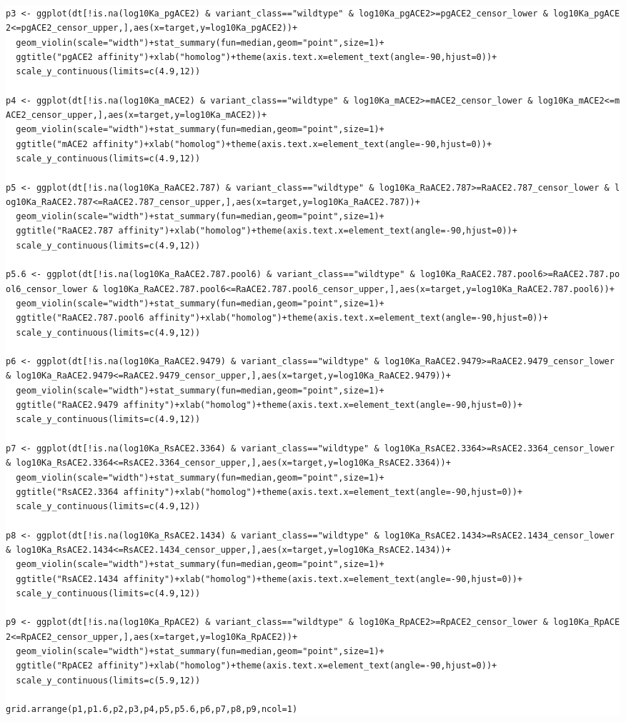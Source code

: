     p3 <- ggplot(dt[!is.na(log10Ka_pgACE2) & variant_class=="wildtype" & log10Ka_pgACE2>=pgACE2_censor_lower & log10Ka_pgACE2<=pgACE2_censor_upper,],aes(x=target,y=log10Ka_pgACE2))+
      geom_violin(scale="width")+stat_summary(fun=median,geom="point",size=1)+
      ggtitle("pgACE2 affinity")+xlab("homolog")+theme(axis.text.x=element_text(angle=-90,hjust=0))+
      scale_y_continuous(limits=c(4.9,12))

    p4 <- ggplot(dt[!is.na(log10Ka_mACE2) & variant_class=="wildtype" & log10Ka_mACE2>=mACE2_censor_lower & log10Ka_mACE2<=mACE2_censor_upper,],aes(x=target,y=log10Ka_mACE2))+
      geom_violin(scale="width")+stat_summary(fun=median,geom="point",size=1)+
      ggtitle("mACE2 affinity")+xlab("homolog")+theme(axis.text.x=element_text(angle=-90,hjust=0))+
      scale_y_continuous(limits=c(4.9,12))

    p5 <- ggplot(dt[!is.na(log10Ka_RaACE2.787) & variant_class=="wildtype" & log10Ka_RaACE2.787>=RaACE2.787_censor_lower & log10Ka_RaACE2.787<=RaACE2.787_censor_upper,],aes(x=target,y=log10Ka_RaACE2.787))+
      geom_violin(scale="width")+stat_summary(fun=median,geom="point",size=1)+
      ggtitle("RaACE2.787 affinity")+xlab("homolog")+theme(axis.text.x=element_text(angle=-90,hjust=0))+
      scale_y_continuous(limits=c(4.9,12))

    p5.6 <- ggplot(dt[!is.na(log10Ka_RaACE2.787.pool6) & variant_class=="wildtype" & log10Ka_RaACE2.787.pool6>=RaACE2.787.pool6_censor_lower & log10Ka_RaACE2.787.pool6<=RaACE2.787.pool6_censor_upper,],aes(x=target,y=log10Ka_RaACE2.787.pool6))+
      geom_violin(scale="width")+stat_summary(fun=median,geom="point",size=1)+
      ggtitle("RaACE2.787.pool6 affinity")+xlab("homolog")+theme(axis.text.x=element_text(angle=-90,hjust=0))+
      scale_y_continuous(limits=c(4.9,12))

    p6 <- ggplot(dt[!is.na(log10Ka_RaACE2.9479) & variant_class=="wildtype" & log10Ka_RaACE2.9479>=RaACE2.9479_censor_lower & log10Ka_RaACE2.9479<=RaACE2.9479_censor_upper,],aes(x=target,y=log10Ka_RaACE2.9479))+
      geom_violin(scale="width")+stat_summary(fun=median,geom="point",size=1)+
      ggtitle("RaACE2.9479 affinity")+xlab("homolog")+theme(axis.text.x=element_text(angle=-90,hjust=0))+
      scale_y_continuous(limits=c(4.9,12))

    p7 <- ggplot(dt[!is.na(log10Ka_RsACE2.3364) & variant_class=="wildtype" & log10Ka_RsACE2.3364>=RsACE2.3364_censor_lower & log10Ka_RsACE2.3364<=RsACE2.3364_censor_upper,],aes(x=target,y=log10Ka_RsACE2.3364))+
      geom_violin(scale="width")+stat_summary(fun=median,geom="point",size=1)+
      ggtitle("RsACE2.3364 affinity")+xlab("homolog")+theme(axis.text.x=element_text(angle=-90,hjust=0))+
      scale_y_continuous(limits=c(4.9,12))

    p8 <- ggplot(dt[!is.na(log10Ka_RsACE2.1434) & variant_class=="wildtype" & log10Ka_RsACE2.1434>=RsACE2.1434_censor_lower & log10Ka_RsACE2.1434<=RsACE2.1434_censor_upper,],aes(x=target,y=log10Ka_RsACE2.1434))+
      geom_violin(scale="width")+stat_summary(fun=median,geom="point",size=1)+
      ggtitle("RsACE2.1434 affinity")+xlab("homolog")+theme(axis.text.x=element_text(angle=-90,hjust=0))+
      scale_y_continuous(limits=c(4.9,12))

    p9 <- ggplot(dt[!is.na(log10Ka_RpACE2) & variant_class=="wildtype" & log10Ka_RpACE2>=RpACE2_censor_lower & log10Ka_RpACE2<=RpACE2_censor_upper,],aes(x=target,y=log10Ka_RpACE2))+
      geom_violin(scale="width")+stat_summary(fun=median,geom="point",size=1)+
      ggtitle("RpACE2 affinity")+xlab("homolog")+theme(axis.text.x=element_text(angle=-90,hjust=0))+
      scale_y_continuous(limits=c(5.9,12))

    grid.arrange(p1,p1.6,p2,p3,p4,p5,p5.6,p6,p7,p8,p9,ncol=1)
